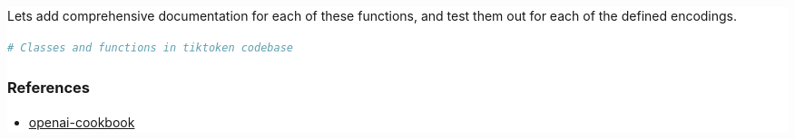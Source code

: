 Lets add comprehensive documentation for each of these functions, and test them
out for each of the defined encodings.

```python
# Classes and functions in tiktoken codebase

```

### References

- [openai-cookbook](https://github.com/openai/openai-cookbook/blob/main/examples/How_to_count_tokens_with_tiktoken.ipynb)
